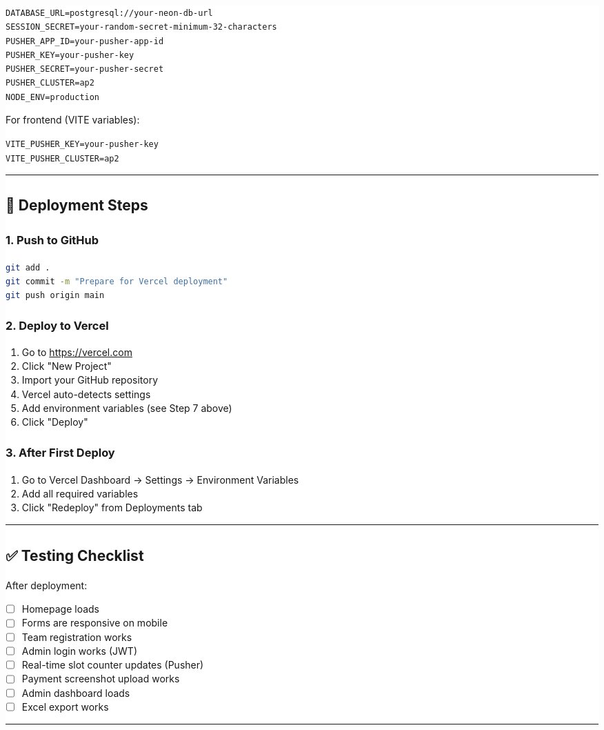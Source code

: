```
DATABASE_URL=postgresql://your-neon-db-url
SESSION_SECRET=your-random-secret-minimum-32-characters
PUSHER_APP_ID=your-pusher-app-id
PUSHER_KEY=your-pusher-key
PUSHER_SECRET=your-pusher-secret
PUSHER_CLUSTER=ap2
NODE_ENV=production
```

For frontend (VITE variables):
```
VITE_PUSHER_KEY=your-pusher-key
VITE_PUSHER_CLUSTER=ap2
```

---

## 🚀 Deployment Steps

### 1. Push to GitHub

```bash
git add .
git commit -m "Prepare for Vercel deployment"
git push origin main
```

### 2. Deploy to Vercel

1. Go to https://vercel.com
2. Click "New Project"
3. Import your GitHub repository
4. Vercel auto-detects settings
5. Add environment variables (see Step 7 above)
6. Click "Deploy"

### 3. After First Deploy

1. Go to Vercel Dashboard → Settings → Environment Variables
2. Add all required variables
3. Click "Redeploy" from Deployments tab

---

## ✅ Testing Checklist

After deployment:

- [ ] Homepage loads
- [ ] Forms are responsive on mobile
- [ ] Team registration works
- [ ] Admin login works (JWT)
- [ ] Real-time slot counter updates (Pusher)
- [ ] Payment screenshot upload works
- [ ] Admin dashboard loads
- [ ] Excel export works

---